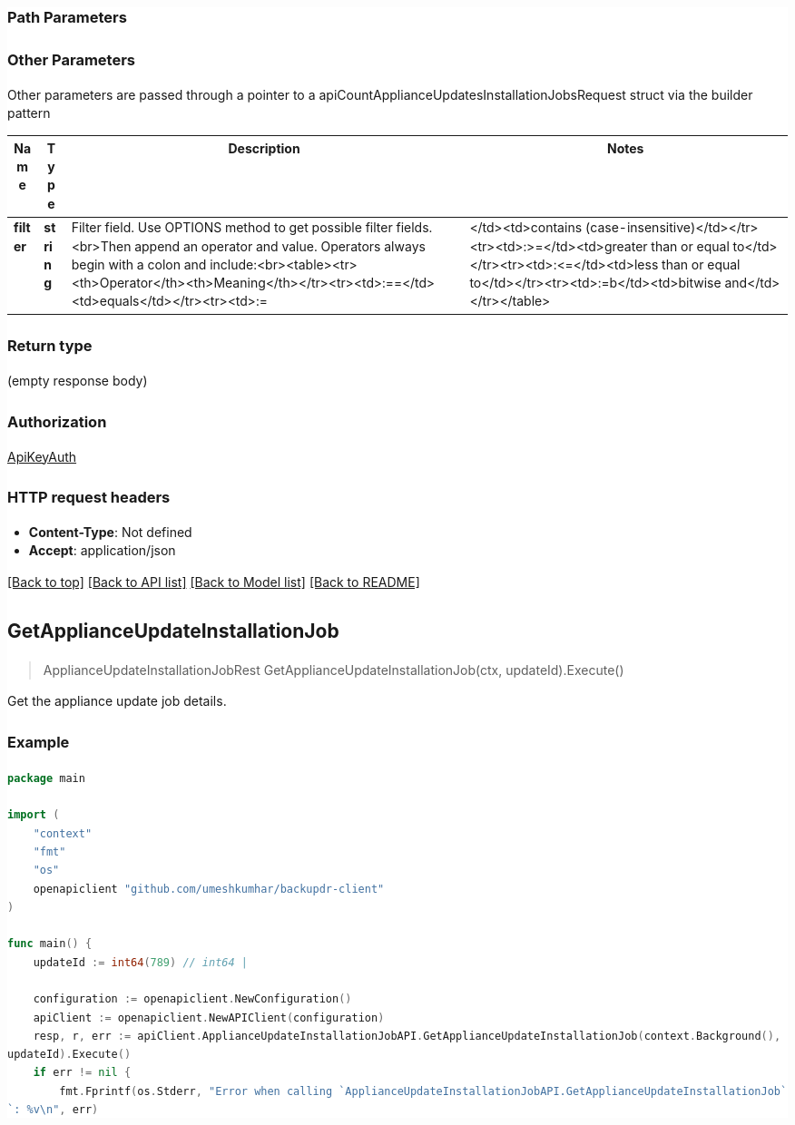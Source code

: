 ### Path Parameters



### Other Parameters

Other parameters are passed through a pointer to a apiCountApplianceUpdatesInstallationJobsRequest struct via the builder pattern


Name | Type | Description  | Notes
------------- | ------------- | ------------- | -------------
 **filter** | **string** | Filter field. Use OPTIONS method to get possible filter fields.&lt;br&gt;Then append an operator and value. Operators always begin with a colon and include:&lt;br&gt;&lt;table&gt;&lt;tr&gt;&lt;th&gt;Operator&lt;/th&gt;&lt;th&gt;Meaning&lt;/th&gt;&lt;/tr&gt;&lt;tr&gt;&lt;td&gt;:&#x3D;&#x3D;&lt;/td&gt;&lt;td&gt;equals&lt;/td&gt;&lt;/tr&gt;&lt;tr&gt;&lt;td&gt;:&#x3D;|&lt;/td&gt;&lt;td&gt;contains (case-insensitive)&lt;/td&gt;&lt;/tr&gt;&lt;tr&gt;&lt;td&gt;:&gt;&#x3D;&lt;/td&gt;&lt;td&gt;greater than or equal to&lt;/td&gt;&lt;/tr&gt;&lt;tr&gt;&lt;td&gt;:&lt;&#x3D;&lt;/td&gt;&lt;td&gt;less than or equal to&lt;/td&gt;&lt;/tr&gt;&lt;tr&gt;&lt;td&gt;:&#x3D;b&lt;/td&gt;&lt;td&gt;bitwise and&lt;/td&gt;&lt;/tr&gt;&lt;/table&gt; | 

### Return type

 (empty response body)

### Authorization

[ApiKeyAuth](../README.md#ApiKeyAuth)

### HTTP request headers

- **Content-Type**: Not defined
- **Accept**: application/json

[[Back to top]](#) [[Back to API list]](../README.md#documentation-for-api-endpoints)
[[Back to Model list]](../README.md#documentation-for-models)
[[Back to README]](../README.md)


## GetApplianceUpdateInstallationJob

> ApplianceUpdateInstallationJobRest GetApplianceUpdateInstallationJob(ctx, updateId).Execute()

Get the appliance update job details.

### Example

```go
package main

import (
	"context"
	"fmt"
	"os"
	openapiclient "github.com/umeshkumhar/backupdr-client"
)

func main() {
	updateId := int64(789) // int64 | 

	configuration := openapiclient.NewConfiguration()
	apiClient := openapiclient.NewAPIClient(configuration)
	resp, r, err := apiClient.ApplianceUpdateInstallationJobAPI.GetApplianceUpdateInstallationJob(context.Background(), updateId).Execute()
	if err != nil {
		fmt.Fprintf(os.Stderr, "Error when calling `ApplianceUpdateInstallationJobAPI.GetApplianceUpdateInstallationJob``: %v\n", err)
```